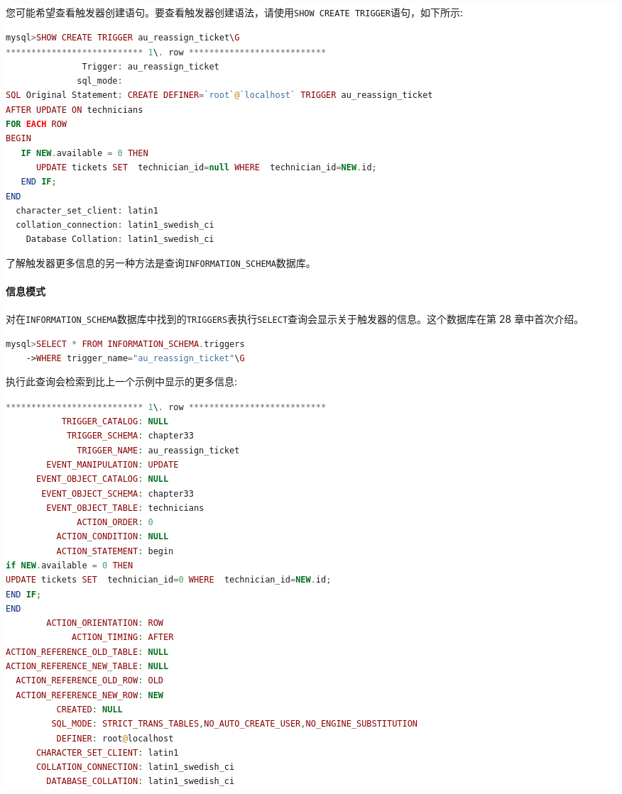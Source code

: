 ```php

```

您可能希望查看触发器创建语句。要查看触发器创建语法，请使用`SHOW CREATE TRIGGER`语句，如下所示:

```php
mysql>SHOW CREATE TRIGGER au_reassign_ticket\G
*************************** 1\. row ***************************
               Trigger: au_reassign_ticket
              sql_mode:
SQL Original Statement: CREATE DEFINER=`root`@`localhost` TRIGGER au_reassign_ticket
AFTER UPDATE ON technicians
FOR EACH ROW
BEGIN
   IF NEW.available = 0 THEN
      UPDATE tickets SET  technician_id=null WHERE  technician_id=NEW.id;
   END IF;
END
  character_set_client: latin1
  collation_connection: latin1_swedish_ci
    Database Collation: latin1_swedish_ci

```

了解触发器更多信息的另一种方法是查询`INFORMATION_SCHEMA`数据库。

#### 信息模式

对在`INFORMATION_SCHEMA`数据库中找到的`TRIGGERS`表执行`SELECT`查询会显示关于触发器的信息。这个数据库在第 28 章中首次介绍。

```php
mysql>SELECT * FROM INFORMATION_SCHEMA.triggers
    ->WHERE trigger_name="au_reassign_ticket"\G

```

执行此查询会检索到比上一个示例中显示的更多信息:

```php
*************************** 1\. row ***************************
           TRIGGER_CATALOG: NULL
            TRIGGER_SCHEMA: chapter33
              TRIGGER_NAME: au_reassign_ticket
        EVENT_MANIPULATION: UPDATE
      EVENT_OBJECT_CATALOG: NULL
       EVENT_OBJECT_SCHEMA: chapter33
        EVENT_OBJECT_TABLE: technicians
              ACTION_ORDER: 0
          ACTION_CONDITION: NULL
          ACTION_STATEMENT: begin
if NEW.available = 0 THEN
UPDATE tickets SET  technician_id=0 WHERE  technician_id=NEW.id;
END IF;
END
        ACTION_ORIENTATION: ROW
             ACTION_TIMING: AFTER
ACTION_REFERENCE_OLD_TABLE: NULL
ACTION_REFERENCE_NEW_TABLE: NULL
  ACTION_REFERENCE_OLD_ROW: OLD
  ACTION_REFERENCE_NEW_ROW: NEW
          CREATED: NULL
         SQL_MODE: STRICT_TRANS_TABLES,NO_AUTO_CREATE_USER,NO_ENGINE_SUBSTITUTION
          DEFINER: root@localhost
      CHARACTER_SET_CLIENT: latin1
      COLLATION_CONNECTION: latin1_swedish_ci
        DATABASE_COLLATION: latin1_swedish_ci

```
